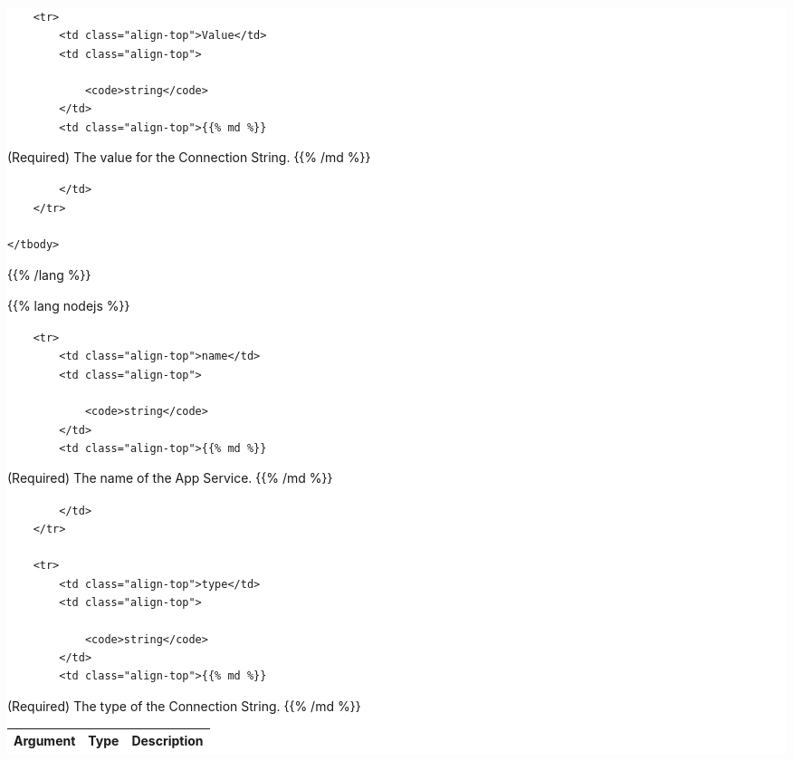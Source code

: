         <tr>
            <td class="align-top">Value</td>
            <td class="align-top">
                
                <code>string</code>
            </td>
            <td class="align-top">{{% md %}} 
 (Required)
The value for the Connection String.
 {{% /md %}}

            
            </td>
        </tr>
    
    </tbody>
</table>


{{% /lang %}}


{{% lang nodejs %}}


<table class="ml-6">
    <thead>
        <tr>
            <th>Argument</th>
            <th>Type</th>
            <th>Description</th>
        </tr>
    </thead>
    <tbody>
    
        <tr>
            <td class="align-top">name</td>
            <td class="align-top">
                
                <code>string</code>
            </td>
            <td class="align-top">{{% md %}} 
 (Required)
The name of the App Service.
 {{% /md %}}

            
            </td>
        </tr>
    
        <tr>
            <td class="align-top">type</td>
            <td class="align-top">
                
                <code>string</code>
            </td>
            <td class="align-top">{{% md %}} 
 (Required)
The type of the Connection String.
 {{% /md %}}
